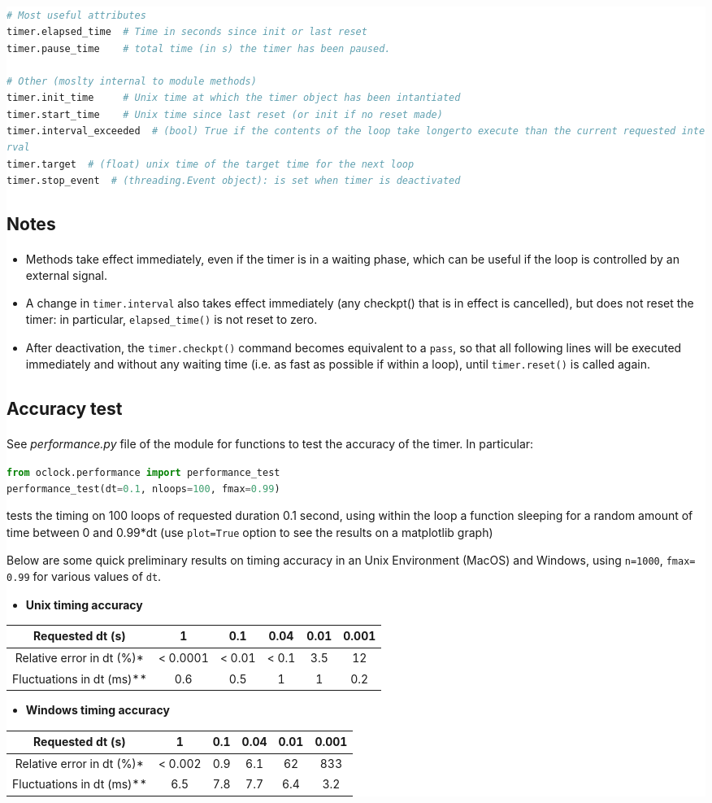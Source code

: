 ```python
# Most useful attributes
timer.elapsed_time  # Time in seconds since init or last reset
timer.pause_time    # total time (in s) the timer has been paused.

# Other (moslty internal to module methods)
timer.init_time     # Unix time at which the timer object has been intantiated
timer.start_time    # Unix time since last reset (or init if no reset made)
timer.interval_exceeded  # (bool) True if the contents of the loop take longerto execute than the current requested interval
timer.target  # (float) unix time of the target time for the next loop
timer.stop_event  # (threading.Event object): is set when timer is deactivated
```

## Notes

- Methods take effect immediately, even if the timer is in a waiting phase, which can be useful if the loop is controlled by an external signal.

- A change in `timer.interval` also takes effect immediately (any checkpt() that is in effect is cancelled), but does not reset the timer: in particular, `elapsed_time()` is not reset to zero.

- After deactivation, the `timer.checkpt()` command becomes equivalent to a `pass`, so that all following lines will be executed immediately and without any waiting time (i.e. as fast as possible if within a loop), until `timer.reset()` is called again.


## Accuracy test

See *performance.py* file of the module for functions to test the accuracy of the timer. In particular:
```python
from oclock.performance import performance_test
performance_test(dt=0.1, nloops=100, fmax=0.99)
```
tests the timing on 100 loops of requested duration 0.1 second, using within the loop a function sleeping for a random amount of time between 0 and 0.99*dt (use `plot=True` option to see the results on a matplotlib graph)

Below are some quick preliminary results on timing accuracy in an Unix Environment (MacOS) and Windows, using `n=1000`, `fmax=0.99` for various values of `dt`.

- **Unix timing accuracy**

|     Requested dt (s)    |   1    | 0.1  | 0.04  | 0.01 | 0.001 |
|:-----------------------:|:------:|:----:|:-----:|:----:|:-----:|
|Relative error in dt (%)*|< 0.0001|< 0.01| < 0.1 | 3.5  |  12   |
|Fluctuations in dt (ms)**|   0.6  | 0.5  |   1   |  1   |  0.2  |


- **Windows timing accuracy**

|     Requested dt (s)    |   1   |  0.1  | 0.04 | 0.01 | 0.001 |
|:-----------------------:|:-----:|:-----:|:----:|:----:|:-----:|
|Relative error in dt (%)*|< 0.002|  0.9  | 6.1  |  62  |  833  |
|Fluctuations in dt (ms)**|  6.5  |  7.8  | 7.7  |  6.4 |  3.2  |
